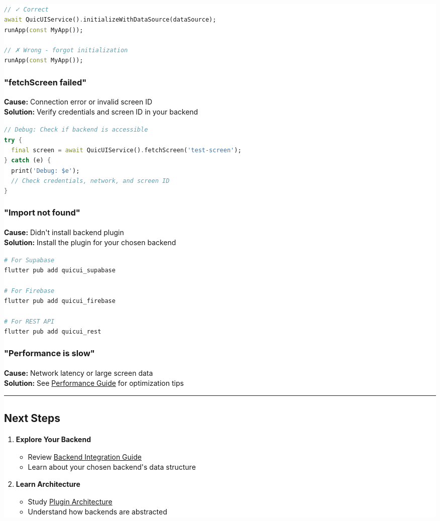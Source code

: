 ```dart
// ✓ Correct
await QuicUIService().initializeWithDataSource(dataSource);
runApp(const MyApp());

// ✗ Wrong - forgot initialization
runApp(const MyApp());
```

### "fetchScreen failed"
**Cause:** Connection error or invalid screen ID  
**Solution:** Verify credentials and screen ID in your backend

```dart
// Debug: Check if backend is accessible
try {
  final screen = await QuicUIService().fetchScreen('test-screen');
} catch (e) {
  print('Debug: $e');
  // Check credentials, network, and screen ID
}
```

### "Import not found"
**Cause:** Didn't install backend plugin  
**Solution:** Install the plugin for your chosen backend

```bash
# For Supabase
flutter pub add quicui_supabase

# For Firebase
flutter pub add quicui_firebase

# For REST API
flutter pub add quicui_rest
```

### "Performance is slow"
**Cause:** Network latency or large screen data  
**Solution:** See [Performance Guide](PERFORMANCE.md) for optimization tips

---

## Next Steps

1. **Explore Your Backend**
   - Review [Backend Integration Guide](BACKEND_INTEGRATION.md)
   - Learn about your chosen backend's data structure

2. **Learn Architecture**
   - Study [Plugin Architecture](PLUGIN_ARCHITECTURE.md)
   - Understand how backends are abstracted
